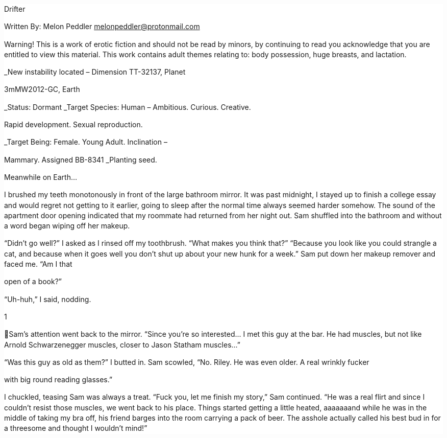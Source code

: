Drifter

Written By: Melon Peddler
melonpeddler@protonmail.com

 
Warning! This is a work of erotic fiction and should not be read by minors, by continuing
to read you acknowledge that you are entitled to view this material. This work contains
adult themes relating to: body possession, huge breasts, and lactation.

_New instability located  – Dimension TT-32137, Planet

3mMW2012-GC, Earth

_Status: Dormant
_Target Species: Human – Ambitious. Curious. Creative.

Rapid development. Sexual reproduction.

_Target   Being:   Female.   Young   Adult.   Inclination   –

Mammary. Assigned BB-8341
_Planting seed.

Meanwhile on Earth…

I brushed my teeth monotonously in front of the large bathroom
mirror. It was past midnight, I stayed up to finish a college essay and
would regret not getting to it earlier, going to sleep after the normal
time  always  seemed  harder   somehow.  The  sound  of  the  apartment
door   opening   indicated   that   my   roommate   had   returned   from   her
night out. Sam shuffled into the bathroom and without a word began
wiping off her makeup.

“Didn’t go well?” I asked as I rinsed off my toothbrush.
“What makes you think that?”
“Because   you   look   like   you   could   strangle   a   cat,   and   because
when it goes well you don’t shut up about your new hunk for a week.”
Sam put down her makeup remover and faced me. “Am I that

open of a book?”

“Uh-huh,” I said, nodding.

1

Sam’s   attention   went   back   to   the   mirror.   “Since   you’re   so
interested... I met this guy at the bar. He had muscles, but not like
Arnold Schwarzenegger muscles, closer to Jason Statham muscles…”

“Was this guy as old as them?” I butted in.
Sam scowled, “No. Riley. He was even older. A real wrinkly fucker

with big round reading glasses.”

I chuckled, teasing Sam was always a treat.
“Fuck  you, let me  finish my story,”  Sam continued. “He was a
real flirt and since I couldn’t resist those muscles, we went back to his
place. Things started getting a little heated, aaaaaaand while he was
in the middle of taking my bra off, his friend barges  into the room
carrying a pack of beer. The asshole actually called his best bud in for
a threesome and thought I wouldn’t mind!”
